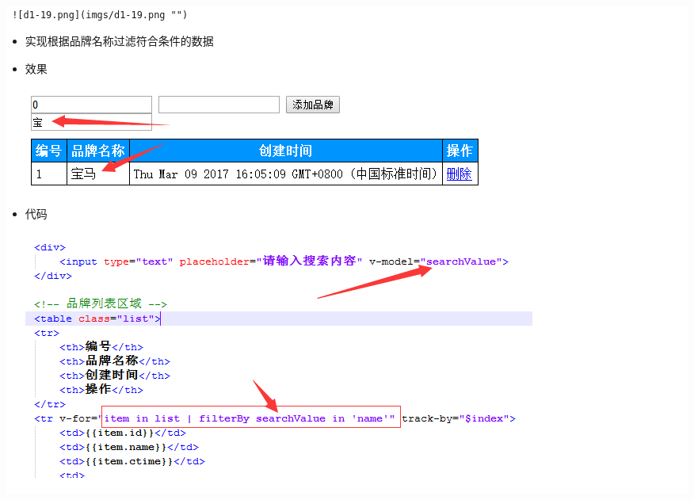     ![d1-19.png](imgs/d1-19.png "")

- 实现根据品牌名称过滤符合条件的数据
 + 效果

     ![d1-20.png](imgs/d1-20.png "")

 + 代码  

     ![d1-21.png](imgs/d1-21.png "")
